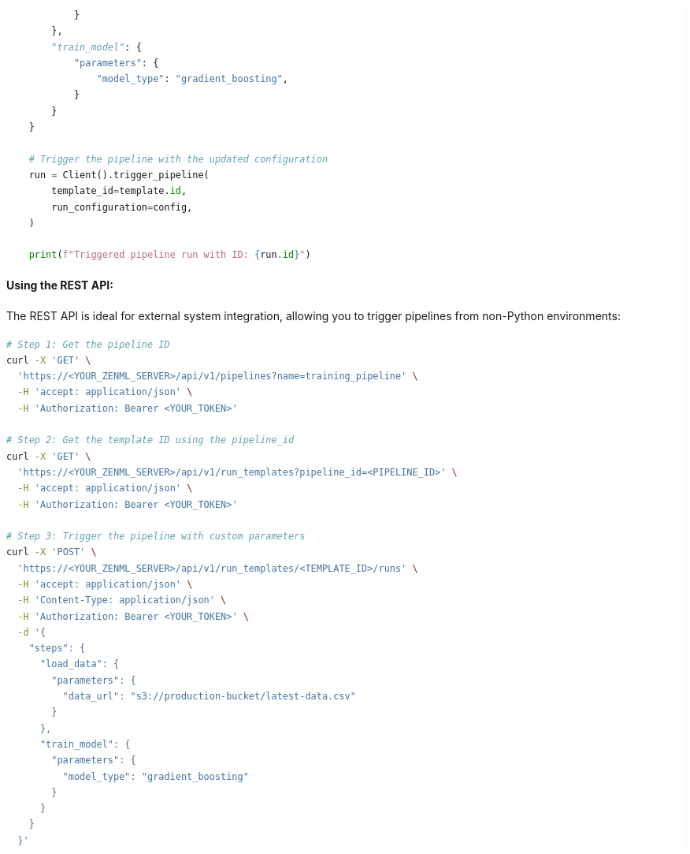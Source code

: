 ```python
            }
        },
        "train_model": {
            "parameters": {
                "model_type": "gradient_boosting",
            }
        }
    }
    
    # Trigger the pipeline with the updated configuration
    run = Client().trigger_pipeline(
        template_id=template.id,
        run_configuration=config,
    )
    
    print(f"Triggered pipeline run with ID: {run.id}")
```

#### Using the REST API:

The REST API is ideal for external system integration, allowing you to trigger pipelines from non-Python environments:

```bash
# Step 1: Get the pipeline ID
curl -X 'GET' \
  'https://<YOUR_ZENML_SERVER>/api/v1/pipelines?name=training_pipeline' \
  -H 'accept: application/json' \
  -H 'Authorization: Bearer <YOUR_TOKEN>'

# Step 2: Get the template ID using the pipeline_id
curl -X 'GET' \
  'https://<YOUR_ZENML_SERVER>/api/v1/run_templates?pipeline_id=<PIPELINE_ID>' \
  -H 'accept: application/json' \
  -H 'Authorization: Bearer <YOUR_TOKEN>'

# Step 3: Trigger the pipeline with custom parameters
curl -X 'POST' \
  'https://<YOUR_ZENML_SERVER>/api/v1/run_templates/<TEMPLATE_ID>/runs' \
  -H 'accept: application/json' \
  -H 'Content-Type: application/json' \
  -H 'Authorization: Bearer <YOUR_TOKEN>' \
  -d '{
    "steps": {
      "load_data": {
        "parameters": {
          "data_url": "s3://production-bucket/latest-data.csv"
        }
      },
      "train_model": {
        "parameters": {
          "model_type": "gradient_boosting"
        }
      }
    }
  }'
```
